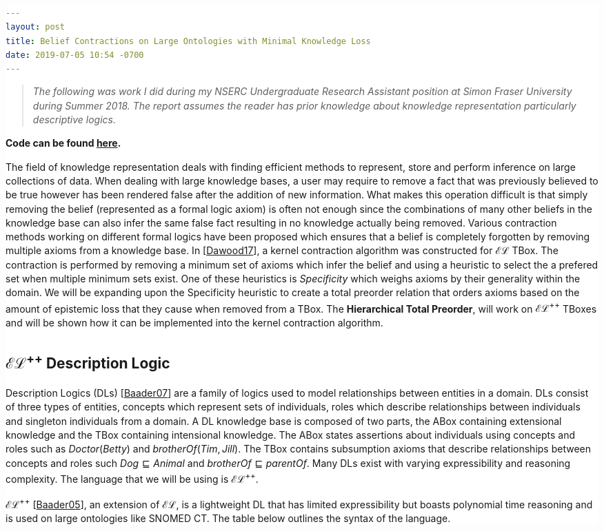 ```yaml
---
layout: post
title: Belief Contractions on Large Ontologies with Minimal Knowledge Loss
date: 2019-07-05 10:54 -0700
---
```

<style>
td {
  font-size: 18px
}
</style>

> *The following was work I did during my NSERC Undergraduate Research Assistant position at Simon Fraser University during Summer 2018. The report assumes the reader has prior knowledge about knowledge representation particularly descriptive logics.*

**Code can be found [here](https://github.com/bwconrad/Kernel-Belief-Contraction).**

The field of knowledge representation deals with finding efficient methods to represent, store and perform inference on large collections of data. When dealing with large knowledge bases, a user may require to remove a fact that was previously believed to be true however has been rendered false after the addition of new information. What makes this operation difficult is that simply removing the belief  (represented as a formal logic axiom) is often not enough since the combinations of many other beliefs in the knowledge base can also infer the same false fact resulting in no knowledge actually being removed. Various contraction methods working on different formal logics have been proposed which ensures that a belief is completely forgotten by removing multiple axioms from a knowledge base. In [[Dawood17](#Dawood17)], a kernel contraction algorithm was constructed for $\mathcal{EL}$ TBox. The contraction is performed by removing a minimum set of axioms which infer the belief and using a heuristic to select the a prefered set when multiple minimum sets exist. One of these heuristics is _Specificity_ which weighs axioms by their generality within the domain. We will be expanding upon the Specificity heuristic to create a total preorder relation that orders axioms based on the amount of epistemic loss that they cause when removed from a TBox. The **Hierarchical Total Preorder**, will work on $\mathcal{EL^{++}}$ TBoxes and will be shown how it can be implemented into the kernel contraction algorithm.


$\mathcal{EL^{++}}$ Description Logic
-------------------------------------

Description Logics (DLs) [[Baader07](#Baader07)] are a family of logics used to model relationships between entities in a domain. DLs consist of three types of entities, concepts which represent sets of individuals, roles which describe relationships between individuals and singleton individuals from a domain. A DL knowledge base is composed of two parts, the ABox containing extensional knowledge and the TBox containing intensional knowledge. The ABox states assertions about individuals using concepts and roles such as $Doctor(Betty)$ and $brotherOf(Tim, Jill)$. The TBox contains subsumption axioms that describe relationships between concepts and roles such $Dog \sqsubseteq Animal$ and $brotherOf \sqsubseteq parentOf$. Many DLs exist with varying expressibility and reasoning complexity. The language that we will be using is $\mathcal{EL^{++}}$.

$\mathcal{EL^{++}}$ [[Baader05](#Baader05)], an extension of $\mathcal{EL}$, is a lightweight DL that has limited expressibility but boasts polynomial time reasoning and is used on large ontologies like SNOMED CT. The table below outlines the syntax of the language.
